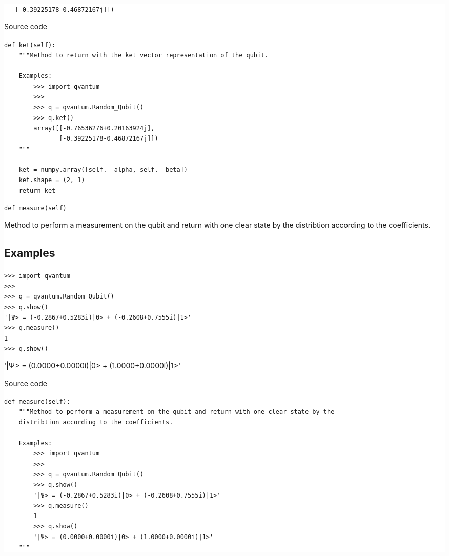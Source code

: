     
       [-0.39225178-0.46872167j]])
    

Source code

    
    
    def ket(self):
        """Method to return with the ket vector representation of the qubit.
    
        Examples:
            >>> import qvantum
            >>>
            >>> q = qvantum.Random_Qubit()
            >>> q.ket()
            array([[-0.76536276+0.20163924j],
                   [-0.39225178-0.46872167j]])
        """
    
        ket = numpy.array([self.__alpha, self.__beta])
        ket.shape = (2, 1)
        return ket

` def measure(self) `

    

Method to perform a measurement on the qubit and return with one clear state
by the distribtion according to the coefficients.

## Examples

    
    
    >>> import qvantum
    >>>
    >>> q = qvantum.Random_Qubit()
    >>> q.show()
    '|Ψ> = (-0.2867+0.5283i)|0> + (-0.2608+0.7555i)|1>'
    >>> q.measure()
    1
    >>> q.show()
    

'|Ψ> = (0.0000+0.0000i)|0> \+ (1.0000+0.0000i)|1>'

Source code

    
    
    def measure(self):
        """Method to perform a measurement on the qubit and return with one clear state by the 
        distribtion according to the coefficients.
    
        Examples:
            >>> import qvantum
            >>>
            >>> q = qvantum.Random_Qubit()
            >>> q.show()
            '|Ψ> = (-0.2867+0.5283i)|0> + (-0.2608+0.7555i)|1>'
            >>> q.measure()
            1
            >>> q.show()
            '|Ψ> = (0.0000+0.0000i)|0> + (1.0000+0.0000i)|1>'
        """
    